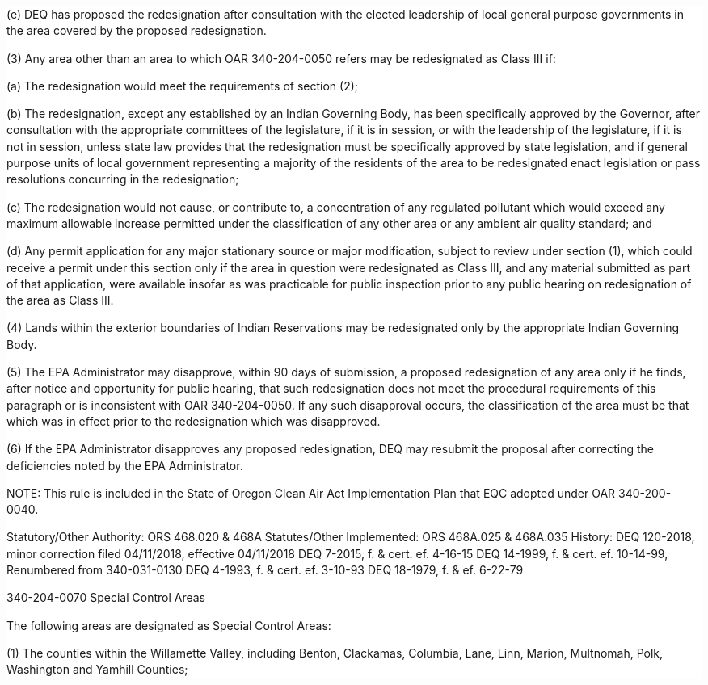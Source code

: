 (e) DEQ has proposed the redesignation after consultation with the elected leadership of local general purpose governments in the area covered by the proposed redesignation.

(3) Any area other than an area to which OAR 340-204-0050 refers may be redesignated as Class III if:

(a) The redesignation would meet the requirements of section (2);

(b) The redesignation, except any established by an Indian Governing Body, has been specifically approved by the Governor, after consultation with the appropriate committees of the legislature, if it is in session, or with the leadership of the legislature, if it is not in session, unless state law provides that the redesignation must be specifically approved by state legislation, and if general purpose units of local government representing a majority of the residents of the area to be redesignated enact legislation or pass resolutions concurring in the redesignation;

(c) The redesignation would not cause, or contribute to, a concentration of any regulated pollutant which would exceed any maximum allowable increase permitted under the classification of any other area or any ambient air quality standard; and

(d) Any permit application for any major stationary source or major modification, subject to review under section (1), which could receive a permit under this section only if the area in question were redesignated as Class III, and any material submitted as part of that application, were available insofar as was practicable for public inspection prior to any public hearing on redesignation of the area as Class III.

(4) Lands within the exterior boundaries of Indian Reservations may be redesignated only by the appropriate Indian Governing Body.

(5) The EPA Administrator may disapprove, within 90 days of submission, a proposed redesignation of any area only if he finds, after notice and opportunity for public hearing, that such redesignation does not meet the procedural requirements of this paragraph or is inconsistent with OAR 340-204-0050. If any such disapproval occurs, the classification of the area must be that which was in effect prior to the redesignation which was disapproved.

(6) If the EPA Administrator disapproves any proposed redesignation, DEQ may resubmit the proposal after correcting the deficiencies noted by the EPA Administrator.

NOTE: This rule is included in the State of Oregon Clean Air Act Implementation Plan that EQC adopted under OAR 340-200-0040.

Statutory/Other Authority: ORS 468.020 & 468A
Statutes/Other Implemented: ORS 468A.025 & 468A.035
History:
DEQ 120-2018, minor correction filed 04/11/2018, effective 04/11/2018
DEQ 7-2015, f. & cert. ef. 4-16-15
DEQ 14-1999, f. & cert. ef. 10-14-99, Renumbered from 340-031-0130
DEQ 4-1993, f. & cert. ef. 3-10-93
DEQ 18-1979, f. & ef. 6-22-79

340-204-0070
Special Control Areas

The following areas are designated as Special Control Areas:

(1) The counties within the Willamette Valley, including Benton, Clackamas, Columbia, Lane, Linn, Marion, Multnomah, Polk, Washington and Yamhill Counties;

